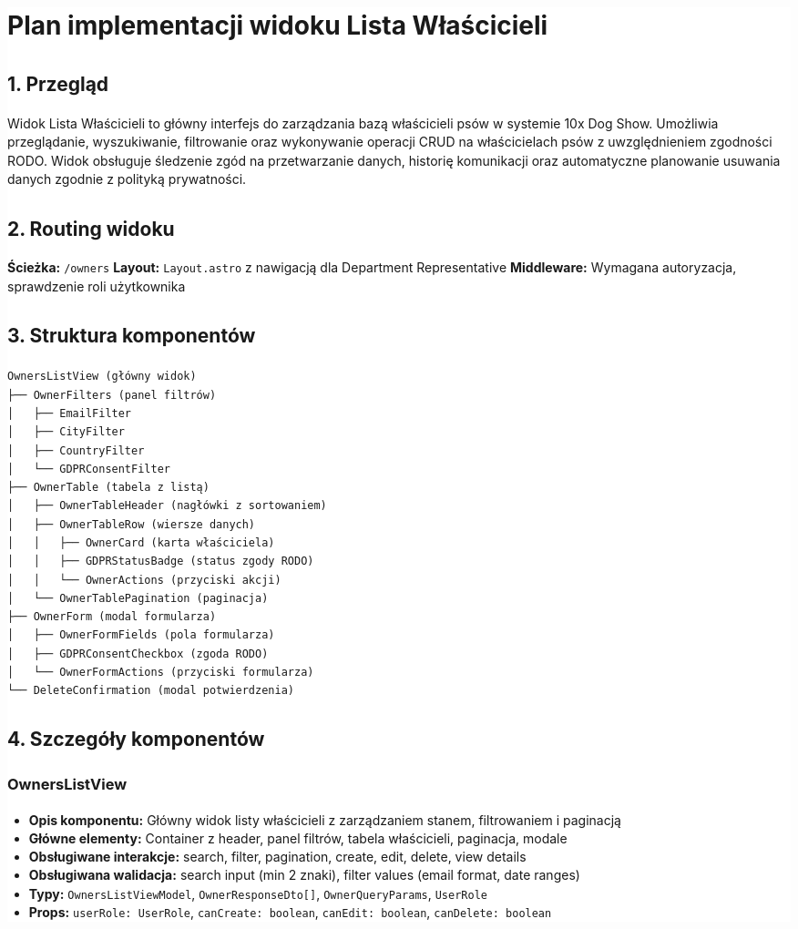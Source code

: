 # Plan implementacji widoku Lista Właścicieli

## 1. Przegląd

Widok Lista Właścicieli to główny interfejs do zarządzania bazą właścicieli psów w systemie 10x Dog Show. Umożliwia przeglądanie, wyszukiwanie, filtrowanie oraz wykonywanie operacji CRUD na właścicielach psów z uwzględnieniem zgodności RODO. Widok obsługuje śledzenie zgód na przetwarzanie danych, historię komunikacji oraz automatyczne planowanie usuwania danych zgodnie z polityką prywatności.

## 2. Routing widoku

**Ścieżka:** `/owners`
**Layout:** `Layout.astro` z nawigacją dla Department Representative
**Middleware:** Wymagana autoryzacja, sprawdzenie roli użytkownika

## 3. Struktura komponentów

```
OwnersListView (główny widok)
├── OwnerFilters (panel filtrów)
│   ├── EmailFilter
│   ├── CityFilter
│   ├── CountryFilter
│   └── GDPRConsentFilter
├── OwnerTable (tabela z listą)
│   ├── OwnerTableHeader (nagłówki z sortowaniem)
│   ├── OwnerTableRow (wiersze danych)
│   │   ├── OwnerCard (karta właściciela)
│   │   ├── GDPRStatusBadge (status zgody RODO)
│   │   └── OwnerActions (przyciski akcji)
│   └── OwnerTablePagination (paginacja)
├── OwnerForm (modal formularza)
│   ├── OwnerFormFields (pola formularza)
│   ├── GDPRConsentCheckbox (zgoda RODO)
│   └── OwnerFormActions (przyciski formularza)
└── DeleteConfirmation (modal potwierdzenia)
```

## 4. Szczegóły komponentów

### OwnersListView
- **Opis komponentu:** Główny widok listy właścicieli z zarządzaniem stanem, filtrowaniem i paginacją
- **Główne elementy:** Container z header, panel filtrów, tabela właścicieli, paginacja, modale
- **Obsługiwane interakcje:** search, filter, pagination, create, edit, delete, view details
- **Obsługiwana walidacja:** search input (min 2 znaki), filter values (email format, date ranges)
- **Typy:** `OwnersListViewModel`, `OwnerResponseDto[]`, `OwnerQueryParams`, `UserRole`
- **Props:** `userRole: UserRole`, `canCreate: boolean`, `canEdit: boolean`, `canDelete: boolean`
